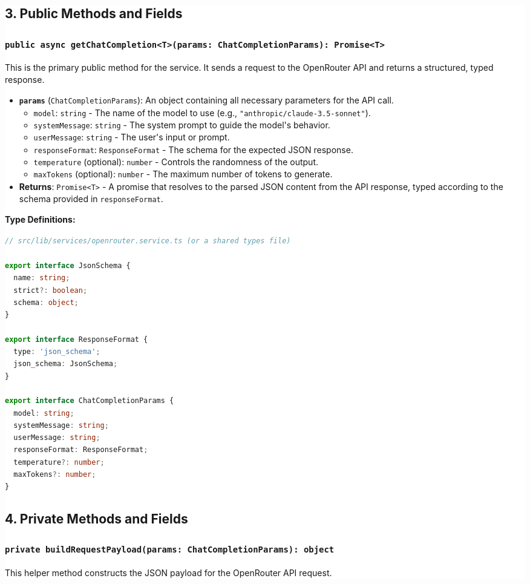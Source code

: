 ## 3. Public Methods and Fields

### `public async getChatCompletion<T>(params: ChatCompletionParams): Promise<T>`

This is the primary public method for the service. It sends a request to the OpenRouter API and returns a structured, typed response.

-   **`params`** (`ChatCompletionParams`): An object containing all necessary parameters for the API call.
    -   `model`: `string` - The name of the model to use (e.g., `"anthropic/claude-3.5-sonnet"`).
    -   `systemMessage`: `string` - The system prompt to guide the model's behavior.
    -   `userMessage`: `string` - The user's input or prompt.
    -   `responseFormat`: `ResponseFormat` - The schema for the expected JSON response.
    -   `temperature` (optional): `number` - Controls the randomness of the output.
    -   `maxTokens` (optional): `number` - The maximum number of tokens to generate.
-   **Returns**: `Promise<T>` - A promise that resolves to the parsed JSON content from the API response, typed according to the schema provided in `responseFormat`.

**Type Definitions:**

```typescript
// src/lib/services/openrouter.service.ts (or a shared types file)

export interface JsonSchema {
  name: string;
  strict?: boolean;
  schema: object;
}

export interface ResponseFormat {
  type: 'json_schema';
  json_schema: JsonSchema;
}

export interface ChatCompletionParams {
  model: string;
  systemMessage: string;
  userMessage: string;
  responseFormat: ResponseFormat;
  temperature?: number;
  maxTokens?: number;
}
```

## 4. Private Methods and Fields

### `private buildRequestPayload(params: ChatCompletionParams): object`

This helper method constructs the JSON payload for the OpenRouter API request.
